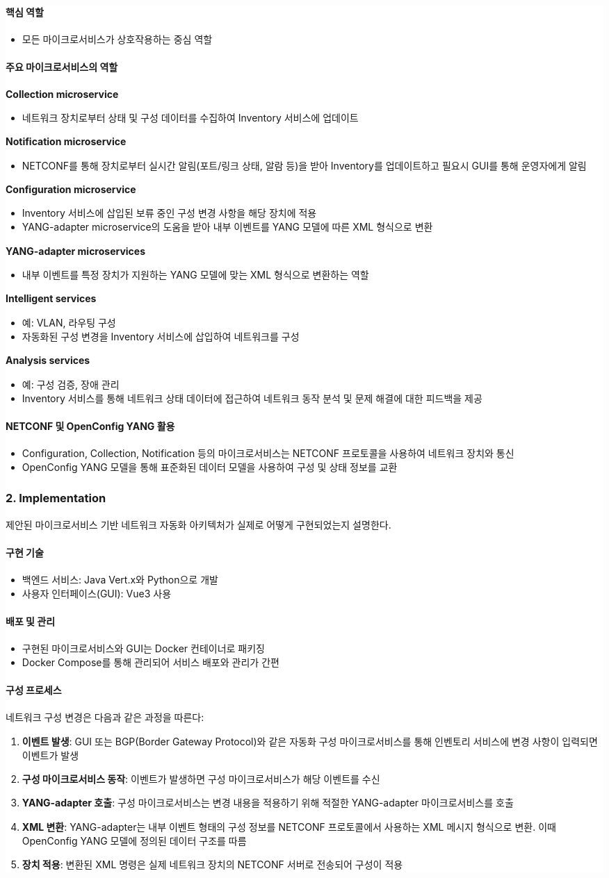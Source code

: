 #### 핵심 역할
- 모든 마이크로서비스가 상호작용하는 중심 역할

#### 주요 마이크로서비스의 역할

**Collection microservice**
- 네트워크 장치로부터 상태 및 구성 데이터를 수집하여 Inventory 서비스에 업데이트

**Notification microservice**
- NETCONF를 통해 장치로부터 실시간 알림(포트/링크 상태, 알람 등)을 받아 Inventory를 업데이트하고 필요시 GUI를 통해 운영자에게 알림

**Configuration microservice**
- Inventory 서비스에 삽입된 보류 중인 구성 변경 사항을 해당 장치에 적용
- YANG-adapter microservice의 도움을 받아 내부 이벤트를 YANG 모델에 따른 XML 형식으로 변환

**YANG-adapter microservices**
- 내부 이벤트를 특정 장치가 지원하는 YANG 모델에 맞는 XML 형식으로 변환하는 역할

**Intelligent services**
- 예: VLAN, 라우팅 구성
- 자동화된 구성 변경을 Inventory 서비스에 삽입하여 네트워크를 구성

**Analysis services**
- 예: 구성 검증, 장애 관리
- Inventory 서비스를 통해 네트워크 상태 데이터에 접근하여 네트워크 동작 분석 및 문제 해결에 대한 피드백을 제공

#### NETCONF 및 OpenConfig YANG 활용
- Configuration, Collection, Notification 등의 마이크로서비스는 NETCONF 프로토콜을 사용하여 네트워크 장치와 통신
- OpenConfig YANG 모델을 통해 표준화된 데이터 모델을 사용하여 구성 및 상태 정보를 교환

### 2. Implementation

제안된 마이크로서비스 기반 네트워크 자동화 아키텍처가 실제로 어떻게 구현되었는지 설명한다.

#### 구현 기술
- 백엔드 서비스: Java Vert.x와 Python으로 개발
- 사용자 인터페이스(GUI): Vue3 사용

#### 배포 및 관리
- 구현된 마이크로서비스와 GUI는 Docker 컨테이너로 패키징
- Docker Compose를 통해 관리되어 서비스 배포와 관리가 간편

#### 구성 프로세스
네트워크 구성 변경은 다음과 같은 과정을 따른다:

1. **이벤트 발생**: GUI 또는 BGP(Border Gateway Protocol)와 같은 자동화 구성 마이크로서비스를 통해 인벤토리 서비스에 변경 사항이 입력되면 이벤트가 발생

2. **구성 마이크로서비스 동작**: 이벤트가 발생하면 구성 마이크로서비스가 해당 이벤트를 수신

3. **YANG-adapter 호출**: 구성 마이크로서비스는 변경 내용을 적용하기 위해 적절한 YANG-adapter 마이크로서비스를 호출

4. **XML 변환**: YANG-adapter는 내부 이벤트 형태의 구성 정보를 NETCONF 프로토콜에서 사용하는 XML 메시지 형식으로 변환. 이때 OpenConfig YANG 모델에 정의된 데이터 구조를 따름

5. **장치 적용**: 변환된 XML 명령은 실제 네트워크 장치의 NETCONF 서버로 전송되어 구성이 적용
